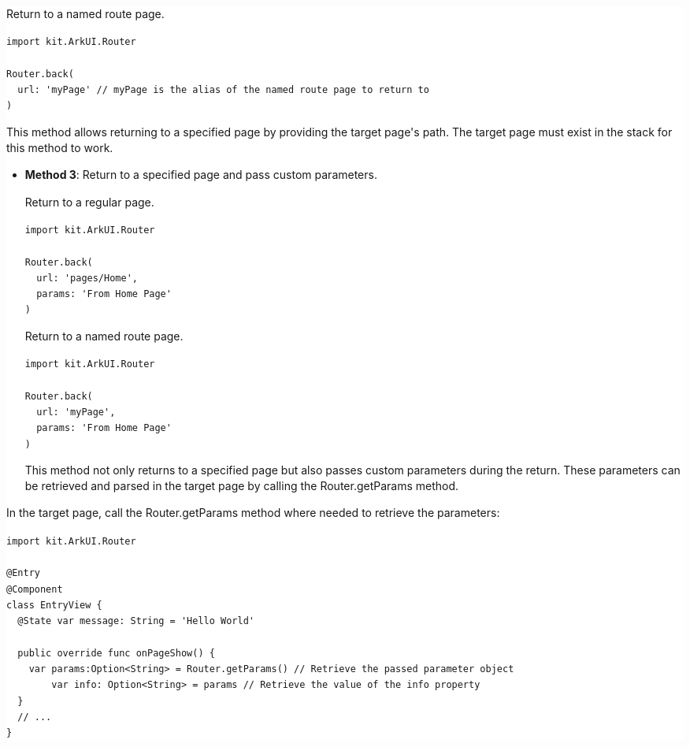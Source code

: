   Return to a named route page.

  ```cangjie
  import kit.ArkUI.Router

  Router.back(
    url: 'myPage' // myPage is the alias of the named route page to return to
  )
  ```

  This method allows returning to a specified page by providing the target page's path. The target page must exist in the stack for this method to work.

- **Method 3**: Return to a specified page and pass custom parameters.

  Return to a regular page.

  ```cangjie
  import kit.ArkUI.Router

  Router.back(
    url: 'pages/Home',
    params: 'From Home Page'
  )
  ```

  Return to a named route page.

  ```cangjie
  import kit.ArkUI.Router

  Router.back(
    url: 'myPage',
    params: 'From Home Page'
  )
  ```

  This method not only returns to a specified page but also passes custom parameters during the return. These parameters can be retrieved and parsed in the target page by calling the Router.getParams method.

In the target page, call the Router.getParams method where needed to retrieve the parameters:

```cangjie
import kit.ArkUI.Router

@Entry
@Component
class EntryView {
  @State var message: String = 'Hello World'

  public override func onPageShow() {
    var params:Option<String> = Router.getParams() // Retrieve the passed parameter object
        var info: Option<String> = params // Retrieve the value of the info property
  }
  // ...
}
```
